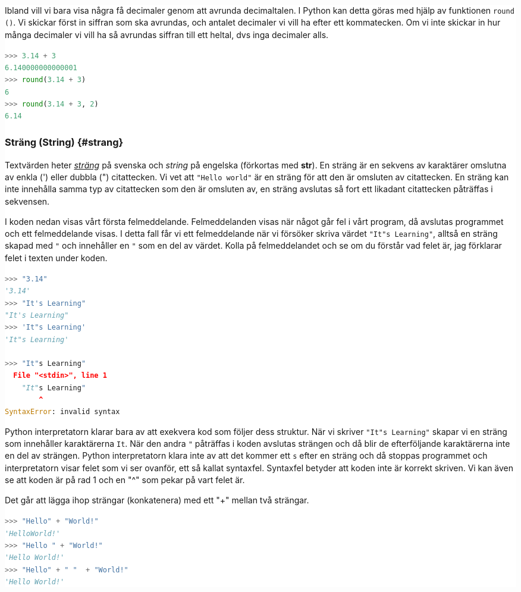 Ibland vill vi bara visa några få decimaler genom att avrunda decimaltalen. I Python kan detta göras med hjälp av funktionen `round()`. Vi skickar först in siffran som ska avrundas, och antalet decimaler vi vill ha efter ett kommatecken. Om vi inte skickar in hur många decimaler vi vill ha så avrundas siffran till ett heltal, dvs inga decimaler alls.

```python
>>> 3.14 + 3
6.140000000000001
>>> round(3.14 + 3)
6
>>> round(3.14 + 3, 2)
6.14
```



### Sträng (String) {#strang}

Textvärden heter [_sträng_](https://docs.python.org/3/library/stdtypes.html#text-sequence-type-str) på svenska och _string_ på engelska (förkortas med __str__). En sträng är en sekvens av karaktärer omslutna av enkla (') eller dubbla (") citattecken. Vi vet att `"Hello world"` är en sträng för att den är omsluten av citattecken. En sträng kan inte innehålla samma typ av citattecken som den är omsluten av, en sträng avslutas så fort ett likadant citattecken påträffas i sekvensen.

I koden nedan visas vårt första felmeddelande. Felmeddelanden visas när något går fel i vårt program, då avslutas programmet och ett felmeddelande visas. I detta fall får vi ett felmeddelande när vi försöker skriva värdet `"It"s Learning"`, alltså en sträng skapad med `"` och innehåller en `"` som en del av värdet. Kolla på felmeddelandet och se om du förstår vad felet är, jag förklarar felet i texten under koden.

```python
>>> "3.14"
'3.14'
>>> "It's Learning"
"It's Learning"
>>> 'It"s Learning'
'It"s Learning'

>>> "It"s Learning"
  File "<stdin>", line 1
    "It"s Learning"
        ^
SyntaxError: invalid syntax
```

Python interpretatorn klarar bara av att exekvera kod som följer dess struktur. När vi skriver `"It"s Learning"` skapar vi en sträng som innehåller karaktärerna `It`. När den andra `"` påträffas i koden avslutas strängen och då blir de efterföljande karaktärerna inte en del av strängen. Python interpretatorn klara inte av att det kommer ett `s` efter en sträng och då stoppas programmet och interpretatorn visar felet som vi ser ovanför, ett så kallat syntaxfel. Syntaxfel betyder att koden inte är korrekt skriven. Vi kan även se att koden är på rad 1 och en "^" som pekar på vart felet är.

Det går att lägga ihop strängar (konkatenera) med ett "+" mellan två strängar.

```python
>>> "Hello" + "World!"
'HelloWorld!'
>>> "Hello " + "World!"
'Hello World!'
>>> "Hello" + " "  + "World!"
'Hello World!'
```
